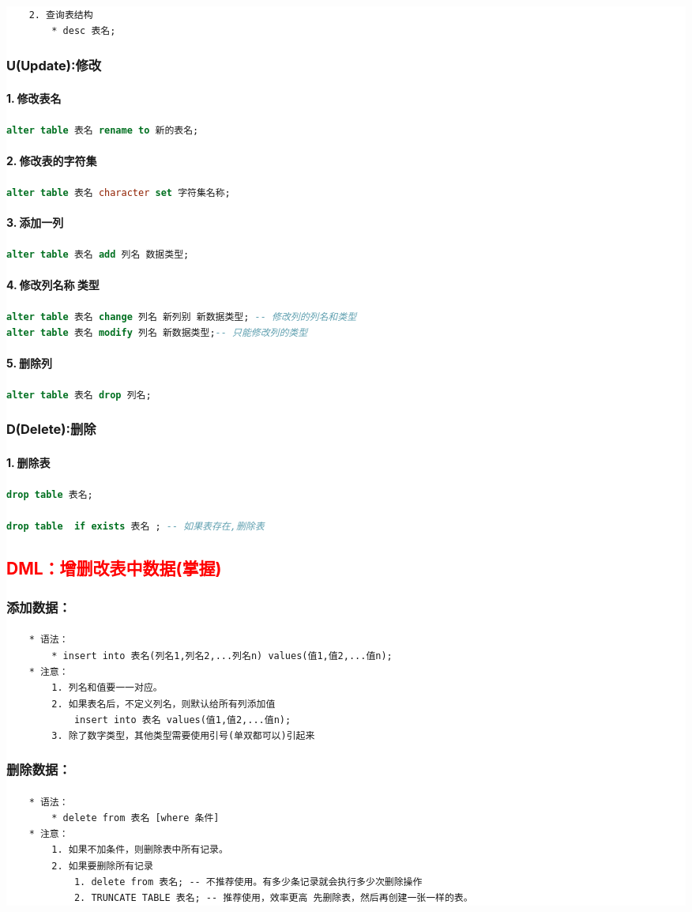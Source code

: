 		2. 查询表结构
			* desc 表名;

### U(Update):修改
#### 1. 修改表名
  ```sql
  alter table 表名 rename to 新的表名;
  ```

#### 2. 修改表的字符集
  ```sql
  alter table 表名 character set 字符集名称;
  ```

#### 3. 添加一列
  ```sql
  alter table 表名 add 列名 数据类型;
  ```

#### 4. 修改列名称 类型
  ```sql
  alter table 表名 change 列名 新列别 新数据类型; -- 修改列的列名和类型
  alter table 表名 modify 列名 新数据类型;-- 只能修改列的类型
  ```

#### 5. 删除列
  ```sql
  alter table 表名 drop 列名;
  ```

### D(Delete):删除
#### 1. 删除表
  ```sql
  drop table 表名;

  drop table  if exists 表名 ; -- 如果表存在,删除表
  ```

## <font color='red'>DML：增删改表中数据(掌握)</font>

### 添加数据：
		* 语法：
			* insert into 表名(列名1,列名2,...列名n) values(值1,值2,...值n);
		* 注意：
			1. 列名和值要一一对应。
			2. 如果表名后，不定义列名，则默认给所有列添加值
				insert into 表名 values(值1,值2,...值n);
			3. 除了数字类型，其他类型需要使用引号(单双都可以)引起来

### 删除数据：
		* 语法：
			* delete from 表名 [where 条件]
		* 注意：
			1. 如果不加条件，则删除表中所有记录。
			2. 如果要删除所有记录
				1. delete from 表名; -- 不推荐使用。有多少条记录就会执行多少次删除操作
				2. TRUNCATE TABLE 表名; -- 推荐使用，效率更高 先删除表，然后再创建一张一样的表。
